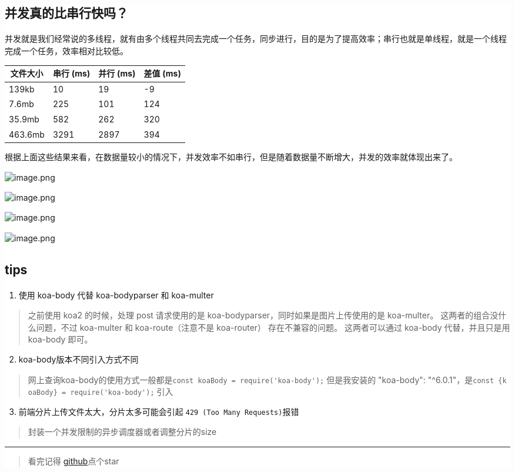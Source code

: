 ## 并发真的比串行快吗？
并发就是我们经常说的多线程，就有由多个线程共同去完成一个任务，同步进行，目的是为了提高效率；串行也就是单线程，就是一个线程完成一个任务，效率相对比较低。

文件大小     | 串行 (ms)    | 并行  (ms)  | 差值  (ms) 
-------- |-------- | ----- | -----
139kb  | 10|19|-9
7.6mb  | 225|101|124
35.9mb  | 582|262|320
463.6mb  | 3291|2897|394

根据上面这些结果来看，在数据量较小的情况下，并发效率不如串行，但是随着数据量不断增大，并发的效率就体现出来了。

![image.png](https://bce.bdstatic.com/doc/bd-idg-clw-xiaoduzhushou/Paper/image_e359246.png)

![image.png](https://bce.bdstatic.com/doc/bd-idg-clw-xiaoduzhushou/Paper/image_ab70286.png)

![image.png](https://bce.bdstatic.com/doc/bd-idg-clw-xiaoduzhushou/Paper/image_30570fa.png)

![image.png](https://bce.bdstatic.com/doc/bd-idg-clw-xiaoduzhushou/Paper/image_79d11ec.png)


## tips
1. 使用 koa-body 代替 koa-bodyparser 和 koa-multer
> 之前使用 koa2 的时候，处理 post 请求使用的是 koa-bodyparser，同时如果是图片上传使用的是 koa-multer。
>这两者的组合没什么问题，不过 koa-multer 和 koa-route（注意不是 koa-router） 存在不兼容的问题。
>这两者可以通过 koa-body 代替，并且只是用 koa-body 即可。

2. koa-body版本不同引入方式不同
> 网上查询koa-body的使用方式一般都是`const koaBody = require('koa-body');`
>但是我安装的 "koa-body": "^6.0.1"，是`const {koaBody} = require('koa-body');` 引入

3. 前端分片上传文件太大，分片太多可能会引起 `429 (Too Many Requests)`报错
>封装一个并发限制的异步调度器或者调整分片的size


---

> 看完记得 [github](https://github.com/Alie-z/nodejs-koa-blog)点个star